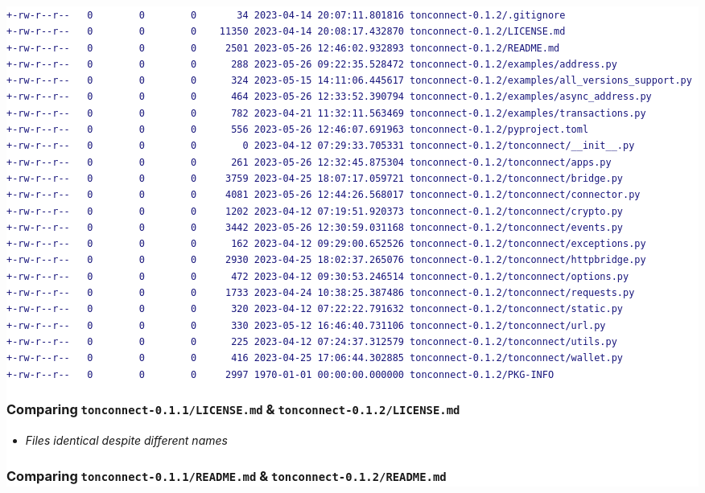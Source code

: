 ```diff
+-rw-r--r--   0        0        0       34 2023-04-14 20:07:11.801816 tonconnect-0.1.2/.gitignore
+-rw-r--r--   0        0        0    11350 2023-04-14 20:08:17.432870 tonconnect-0.1.2/LICENSE.md
+-rw-r--r--   0        0        0     2501 2023-05-26 12:46:02.932893 tonconnect-0.1.2/README.md
+-rw-r--r--   0        0        0      288 2023-05-26 09:22:35.528472 tonconnect-0.1.2/examples/address.py
+-rw-r--r--   0        0        0      324 2023-05-15 14:11:06.445617 tonconnect-0.1.2/examples/all_versions_support.py
+-rw-r--r--   0        0        0      464 2023-05-26 12:33:52.390794 tonconnect-0.1.2/examples/async_address.py
+-rw-r--r--   0        0        0      782 2023-04-21 11:32:11.563469 tonconnect-0.1.2/examples/transactions.py
+-rw-r--r--   0        0        0      556 2023-05-26 12:46:07.691963 tonconnect-0.1.2/pyproject.toml
+-rw-r--r--   0        0        0        0 2023-04-12 07:29:33.705331 tonconnect-0.1.2/tonconnect/__init__.py
+-rw-r--r--   0        0        0      261 2023-05-26 12:32:45.875304 tonconnect-0.1.2/tonconnect/apps.py
+-rw-r--r--   0        0        0     3759 2023-04-25 18:07:17.059721 tonconnect-0.1.2/tonconnect/bridge.py
+-rw-r--r--   0        0        0     4081 2023-05-26 12:44:26.568017 tonconnect-0.1.2/tonconnect/connector.py
+-rw-r--r--   0        0        0     1202 2023-04-12 07:19:51.920373 tonconnect-0.1.2/tonconnect/crypto.py
+-rw-r--r--   0        0        0     3442 2023-05-26 12:30:59.031168 tonconnect-0.1.2/tonconnect/events.py
+-rw-r--r--   0        0        0      162 2023-04-12 09:29:00.652526 tonconnect-0.1.2/tonconnect/exceptions.py
+-rw-r--r--   0        0        0     2930 2023-04-25 18:02:37.265076 tonconnect-0.1.2/tonconnect/httpbridge.py
+-rw-r--r--   0        0        0      472 2023-04-12 09:30:53.246514 tonconnect-0.1.2/tonconnect/options.py
+-rw-r--r--   0        0        0     1733 2023-04-24 10:38:25.387486 tonconnect-0.1.2/tonconnect/requests.py
+-rw-r--r--   0        0        0      320 2023-04-12 07:22:22.791632 tonconnect-0.1.2/tonconnect/static.py
+-rw-r--r--   0        0        0      330 2023-05-12 16:46:40.731106 tonconnect-0.1.2/tonconnect/url.py
+-rw-r--r--   0        0        0      225 2023-04-12 07:24:37.312579 tonconnect-0.1.2/tonconnect/utils.py
+-rw-r--r--   0        0        0      416 2023-04-25 17:06:44.302885 tonconnect-0.1.2/tonconnect/wallet.py
+-rw-r--r--   0        0        0     2997 1970-01-01 00:00:00.000000 tonconnect-0.1.2/PKG-INFO
```

### Comparing `tonconnect-0.1.1/LICENSE.md` & `tonconnect-0.1.2/LICENSE.md`

 * *Files identical despite different names*

### Comparing `tonconnect-0.1.1/README.md` & `tonconnect-0.1.2/README.md`
